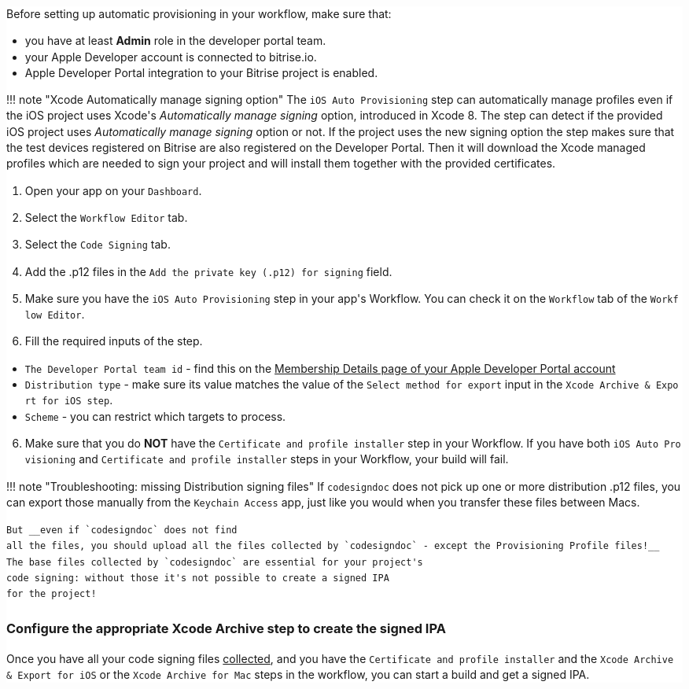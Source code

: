 Before setting up automatic provisioning in your workflow, make sure that:

* you have at least __Admin__ role in the developer portal team.
* your Apple Developer account is connected to bitrise.io.
* Apple Developer Portal integration to your Bitrise project is enabled.

!!! note "Xcode Automatically manage signing option"
    The `iOS Auto Provisioning` step can automatically manage profiles even if the iOS project uses Xcode's
    _Automatically manage signing_ option, introduced in Xcode 8. The step can detect if the provided iOS
    project uses _Automatically manage signing_ option or not. If the project uses the new signing option
    the step makes sure that the test devices registered on Bitrise are also registered on the Developer
    Portal. Then it will download the Xcode managed profiles which are needed to sign your project and
    will install them together with the provided certificates.

1. Open your app on your `Dashboard`.

2. Select the `Workflow Editor` tab.

3. Select the `Code Signing` tab.

4. Add the .p12 files in the `Add the private key (.p12) for signing` field.

5. Make sure you have the `iOS Auto Provisioning` step in your app's Workflow. You can check it on the `Workflow` tab of the `Workflow Editor`.

6. Fill the required inputs of the step.
  * `The Developer Portal team id` - find this on the [Membership Details page of your Apple Developer Portal account](https://developer.apple.com/account/#/membership)
  * `Distribution type` - make sure its value matches the value of the `Select method for export` input in the `Xcode Archive & Export for iOS step`.
  * `Scheme` - you can restrict which targets to process.

6. Make sure that you do __NOT__ have the `Certificate and profile installer` step in your Workflow. If you have both `iOS Auto Provisioning` and `Certificate and profile installer` steps in your Workflow, your build will fail.


!!! note "Troubleshooting: missing Distribution signing files"
    If `codesigndoc` does not pick up one or more distribution .p12 files,
    you can export those manually from the `Keychain Access` app, just like you would when you
    transfer these files between Macs.

    But __even if `codesigndoc` does not find
    all the files, you should upload all the files collected by `codesigndoc` - except the Provisioning Profile files!__
    The base files collected by `codesigndoc` are essential for your project's
    code signing: without those it's not possible to create a signed IPA
    for the project!

### Configure the appropriate Xcode Archive step to create the signed IPA

Once you have all your code signing files [collected](#collect-the-required-files-with-codesigndoc),
and you have the `Certificate and profile installer` and the `Xcode Archive & Export for iOS` or the `Xcode Archive for Mac` steps in the workflow,
you can start a build and get a signed IPA.
